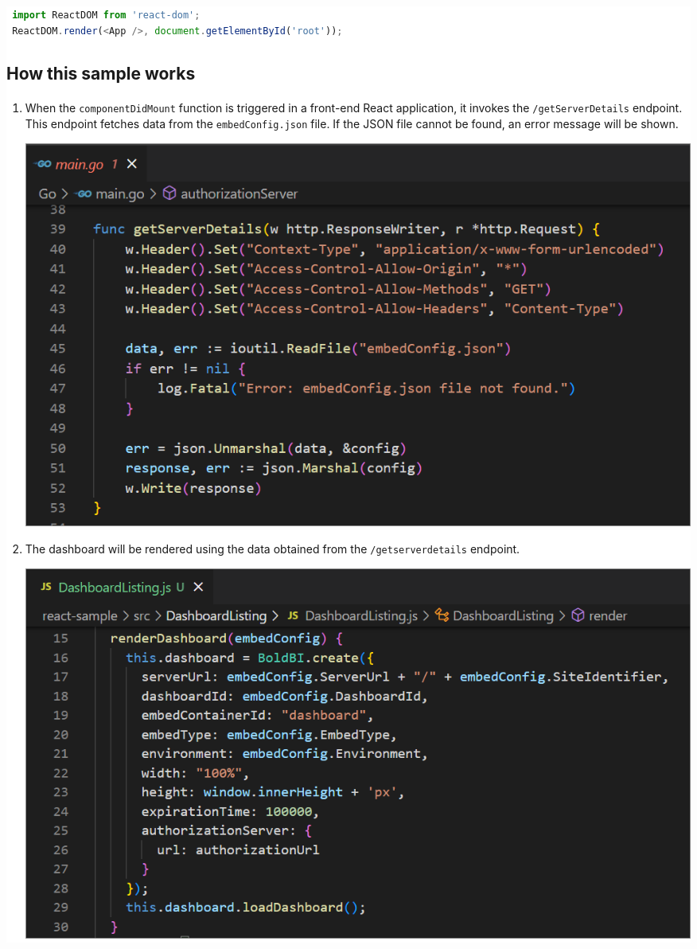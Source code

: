   ```js
   import ReactDOM from 'react-dom';
   ReactDOM.render(<App />, document.getElementById('root'));
  ```

## How this sample works

1. When the `componentDidMount` function is triggered in a front-end React application, it invokes the `/getServerDetails` endpoint. This endpoint fetches data from the `embedConfig.json` file. If the JSON file cannot be found, an error message will be shown.

   ![GetServerDetails](/static/assets/javascript/sample/images/react-go-getdetails.png)

2. The dashboard will be rendered using the data obtained from the `/getserverdetails` endpoint.
 
   ![Render Dashboard](/static/assets/javascript/sample/images/react-go-renderDashboard.png)